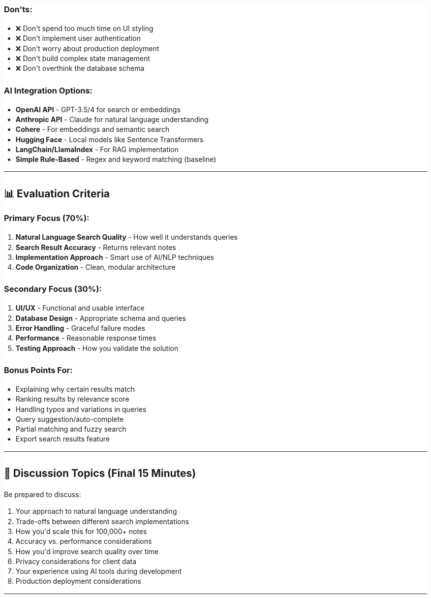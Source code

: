 ### Don'ts:
- ❌ Don't spend too much time on UI styling
- ❌ Don't implement user authentication
- ❌ Don't worry about production deployment
- ❌ Don't build complex state management
- ❌ Don't overthink the database schema

### AI Integration Options:
- **OpenAI API** - GPT-3.5/4 for search or embeddings
- **Anthropic API** - Claude for natural language understanding
- **Cohere** - For embeddings and semantic search
- **Hugging Face** - Local models like Sentence Transformers
- **LangChain/LlamaIndex** - For RAG implementation
- **Simple Rule-Based** - Regex and keyword matching (baseline)

---

## 📊 Evaluation Criteria

### Primary Focus (70%):
1. **Natural Language Search Quality** - How well it understands queries
2. **Search Result Accuracy** - Returns relevant notes
3. **Implementation Approach** - Smart use of AI/NLP techniques
4. **Code Organization** - Clean, modular architecture

### Secondary Focus (30%):
1. **UI/UX** - Functional and usable interface
2. **Database Design** - Appropriate schema and queries
3. **Error Handling** - Graceful failure modes
4. **Performance** - Reasonable response times
5. **Testing Approach** - How you validate the solution

### Bonus Points For:
- Explaining why certain results match
- Ranking results by relevance score
- Handling typos and variations in queries
- Query suggestion/auto-complete
- Partial matching and fuzzy search
- Export search results feature

---

## 🎤 Discussion Topics (Final 15 Minutes)

Be prepared to discuss:
1. Your approach to natural language understanding
2. Trade-offs between different search implementations
3. How you'd scale this for 100,000+ notes
4. Accuracy vs. performance considerations
5. How you'd improve search quality over time
6. Privacy considerations for client data
7. Your experience using AI tools during development
8. Production deployment considerations

---